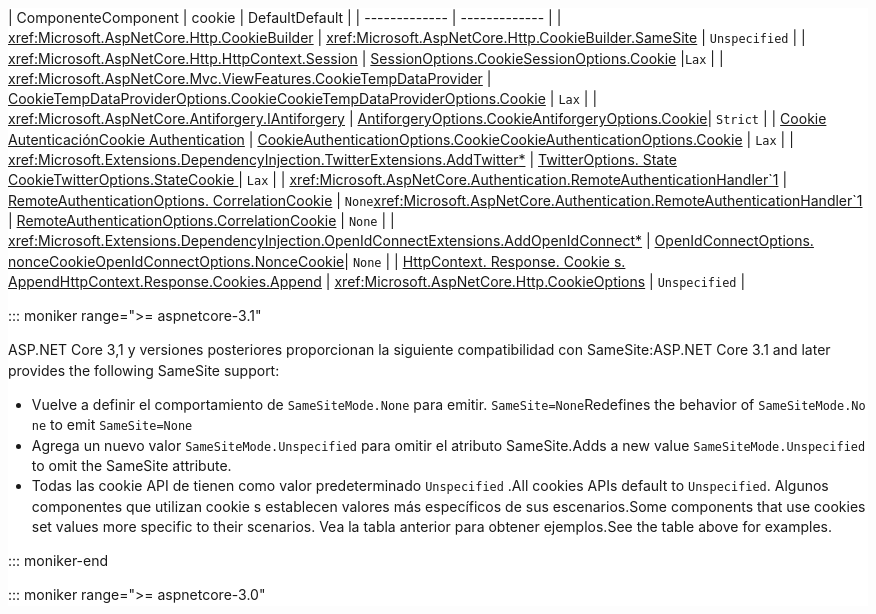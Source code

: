 | <span data-ttu-id="bf3c4-147">Componente</span><span class="sxs-lookup"><span data-stu-id="bf3c4-147">Component</span></span> | cookie | <span data-ttu-id="bf3c4-148">Default</span><span class="sxs-lookup"><span data-stu-id="bf3c4-148">Default</span></span> |
| ------------- | ------------- |
| <xref:Microsoft.AspNetCore.Http.CookieBuilder> | <xref:Microsoft.AspNetCore.Http.CookieBuilder.SameSite> | `Unspecified` |
| <xref:Microsoft.AspNetCore.Http.HttpContext.Session>  | <span data-ttu-id="bf3c4-149">[SessionOptions.Cookie](xref:Microsoft.AspNetCore.Builder.SessionOptions.Cookie)</span><span class="sxs-lookup"><span data-stu-id="bf3c4-149">[SessionOptions.Cookie](xref:Microsoft.AspNetCore.Builder.SessionOptions.Cookie)</span></span> |`Lax` |
| <xref:Microsoft.AspNetCore.Mvc.ViewFeatures.CookieTempDataProvider>  | <span data-ttu-id="bf3c4-150">[CookieTempDataProviderOptions.Cookie](xref:Microsoft.AspNetCore.Mvc.CookieTempDataProviderOptions.Cookie)</span><span class="sxs-lookup"><span data-stu-id="bf3c4-150">[CookieTempDataProviderOptions.Cookie](xref:Microsoft.AspNetCore.Mvc.CookieTempDataProviderOptions.Cookie)</span></span> | `Lax` |
| <xref:Microsoft.AspNetCore.Antiforgery.IAntiforgery> | <span data-ttu-id="bf3c4-151">[AntiforgeryOptions.Cookie](xref:Microsoft.AspNetCore.Antiforgery.AntiforgeryOptions.Cookie)</span><span class="sxs-lookup"><span data-stu-id="bf3c4-151">[AntiforgeryOptions.Cookie](xref:Microsoft.AspNetCore.Antiforgery.AntiforgeryOptions.Cookie)</span></span>| `Strict` |
| <span data-ttu-id="bf3c4-152">[Cookie Autenticación](xref:Microsoft.Extensions.DependencyInjection.CookieExtensions.AddCookie*)</span><span class="sxs-lookup"><span data-stu-id="bf3c4-152">[Cookie Authentication](xref:Microsoft.Extensions.DependencyInjection.CookieExtensions.AddCookie*)</span></span> | <span data-ttu-id="bf3c4-153">[CookieAuthenticationOptions.Cookie](xref:Microsoft.AspNetCore.Builder.CookieAuthenticationOptions.CookieName)</span><span class="sxs-lookup"><span data-stu-id="bf3c4-153">[CookieAuthenticationOptions.Cookie](xref:Microsoft.AspNetCore.Builder.CookieAuthenticationOptions.CookieName)</span></span> | `Lax` |
| <xref:Microsoft.Extensions.DependencyInjection.TwitterExtensions.AddTwitter*> | <span data-ttu-id="bf3c4-154">[TwitterOptions. State Cookie](xref:Microsoft.AspNetCore.Authentication.Twitter.TwitterOptions.StateCookie)</span><span class="sxs-lookup"><span data-stu-id="bf3c4-154">[TwitterOptions.StateCookie ](xref:Microsoft.AspNetCore.Authentication.Twitter.TwitterOptions.StateCookie)</span></span> | `Lax`  |
| <span data-ttu-id="bf3c4-155"><xref:Microsoft.AspNetCore.Authentication.RemoteAuthenticationHandler`1> | [RemoteAuthenticationOptions. CorrelationCookie](xref:Microsoft.AspNetCore.Authentication.RemoteAuthenticationOptions.CorrelationCookie)  | `None`</span><span class="sxs-lookup"><span data-stu-id="bf3c4-155"><xref:Microsoft.AspNetCore.Authentication.RemoteAuthenticationHandler`1> | [RemoteAuthenticationOptions.CorrelationCookie](xref:Microsoft.AspNetCore.Authentication.RemoteAuthenticationOptions.CorrelationCookie)  | `None`</span></span> |
| <xref:Microsoft.Extensions.DependencyInjection.OpenIdConnectExtensions.AddOpenIdConnect*> | <span data-ttu-id="bf3c4-156">[OpenIdConnectOptions. nonceCookie](xref:Microsoft.AspNetCore.Authentication.OpenIdConnect.OpenIdConnectOptions.NonceCookie)</span><span class="sxs-lookup"><span data-stu-id="bf3c4-156">[OpenIdConnectOptions.NonceCookie](xref:Microsoft.AspNetCore.Authentication.OpenIdConnect.OpenIdConnectOptions.NonceCookie)</span></span>| `None` |
| <span data-ttu-id="bf3c4-157">[HttpContext. Response. Cookie s. Append](xref:Microsoft.AspNetCore.Http.IResponseCookies.Append*)</span><span class="sxs-lookup"><span data-stu-id="bf3c4-157">[HttpContext.Response.Cookies.Append](xref:Microsoft.AspNetCore.Http.IResponseCookies.Append*)</span></span> | <xref:Microsoft.AspNetCore.Http.CookieOptions> | `Unspecified` |

::: moniker range=">= aspnetcore-3.1"

<span data-ttu-id="bf3c4-158">ASP.NET Core 3,1 y versiones posteriores proporcionan la siguiente compatibilidad con SameSite:</span><span class="sxs-lookup"><span data-stu-id="bf3c4-158">ASP.NET Core 3.1 and later provides the following SameSite support:</span></span>

* <span data-ttu-id="bf3c4-159">Vuelve a definir el comportamiento de `SameSiteMode.None` para emitir. `SameSite=None`</span><span class="sxs-lookup"><span data-stu-id="bf3c4-159">Redefines the behavior of `SameSiteMode.None` to emit `SameSite=None`</span></span>
* <span data-ttu-id="bf3c4-160">Agrega un nuevo valor `SameSiteMode.Unspecified` para omitir el atributo SameSite.</span><span class="sxs-lookup"><span data-stu-id="bf3c4-160">Adds a new value `SameSiteMode.Unspecified` to omit the SameSite attribute.</span></span>
* <span data-ttu-id="bf3c4-161">Todas las cookie API de tienen como valor predeterminado `Unspecified` .</span><span class="sxs-lookup"><span data-stu-id="bf3c4-161">All cookies APIs default to `Unspecified`.</span></span> <span data-ttu-id="bf3c4-162">Algunos componentes que utilizan cookie s establecen valores más específicos de sus escenarios.</span><span class="sxs-lookup"><span data-stu-id="bf3c4-162">Some components that use cookies set values more specific to their scenarios.</span></span> <span data-ttu-id="bf3c4-163">Vea la tabla anterior para obtener ejemplos.</span><span class="sxs-lookup"><span data-stu-id="bf3c4-163">See the table above for examples.</span></span>

::: moniker-end

::: moniker range=">= aspnetcore-3.0"

